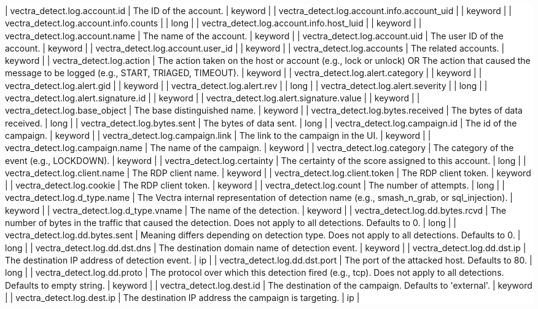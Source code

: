 | vectra_detect.log.account.id | The ID of the account. | keyword |
| vectra_detect.log.account.info.account_uid |  | keyword |
| vectra_detect.log.account.info.counts |  | long |
| vectra_detect.log.account.info.host_luid |  | keyword |
| vectra_detect.log.account.name | The name of the account. | keyword |
| vectra_detect.log.account.uid | The user ID of the account. | keyword |
| vectra_detect.log.account.user_id |  | keyword |
| vectra_detect.log.accounts | The related accounts. | keyword |
| vectra_detect.log.action | The action taken on the host or account (e.g., lock or unlock) OR The action that caused the message to be logged (e.g., START, TRIAGED, TIMEOUT). | keyword |
| vectra_detect.log.alert.category |  | keyword |
| vectra_detect.log.alert.gid |  | keyword |
| vectra_detect.log.alert.rev |  | long |
| vectra_detect.log.alert.severity |  | long |
| vectra_detect.log.alert.signature.id |  | keyword |
| vectra_detect.log.alert.signature.value |  | keyword |
| vectra_detect.log.base_object | The base distinguished name. | keyword |
| vectra_detect.log.bytes.received | The bytes of data received. | long |
| vectra_detect.log.bytes.sent | The bytes of data sent. | long |
| vectra_detect.log.campaign.id | The id of the campaign. | keyword |
| vectra_detect.log.campaign.link | The link to the campaign in the UI. | keyword |
| vectra_detect.log.campaign.name | The name of the campaign. | keyword |
| vectra_detect.log.category | The category of the event (e.g., LOCKDOWN). | keyword |
| vectra_detect.log.certainty | The certainty of the score assigned to this account. | long |
| vectra_detect.log.client.name | The RDP client name. | keyword |
| vectra_detect.log.client.token | The RDP client token. | keyword |
| vectra_detect.log.cookie | The RDP client token. | keyword |
| vectra_detect.log.count | The number of attempts. | long |
| vectra_detect.log.d_type.name | The Vectra internal representation of detection name (e.g., smash_n_grab, or sql_injection). | keyword |
| vectra_detect.log.d_type.vname | The name of the detection. | keyword |
| vectra_detect.log.dd.bytes.rcvd | The number of bytes in the traffic that caused the detection. Does not apply to all detections. Defaults to 0. | long |
| vectra_detect.log.dd.bytes.sent | Meaning differs depending on detection type. Does not apply to all detections. Defaults to 0. | long |
| vectra_detect.log.dd.dst.dns | The destination domain name of detection event. | keyword |
| vectra_detect.log.dd.dst.ip | The destination IP address of detection event. | ip |
| vectra_detect.log.dd.dst.port | The port of the attacked host. Defaults to 80. | long |
| vectra_detect.log.dd.proto | The protocol over which this detection fired (e.g., tcp). Does not apply to all detections. Defaults to empty string. | keyword |
| vectra_detect.log.dest.id | The destination of the campaign. Defaults to 'external'. | keyword |
| vectra_detect.log.dest.ip | The destination IP address the campaign is targeting. | ip |